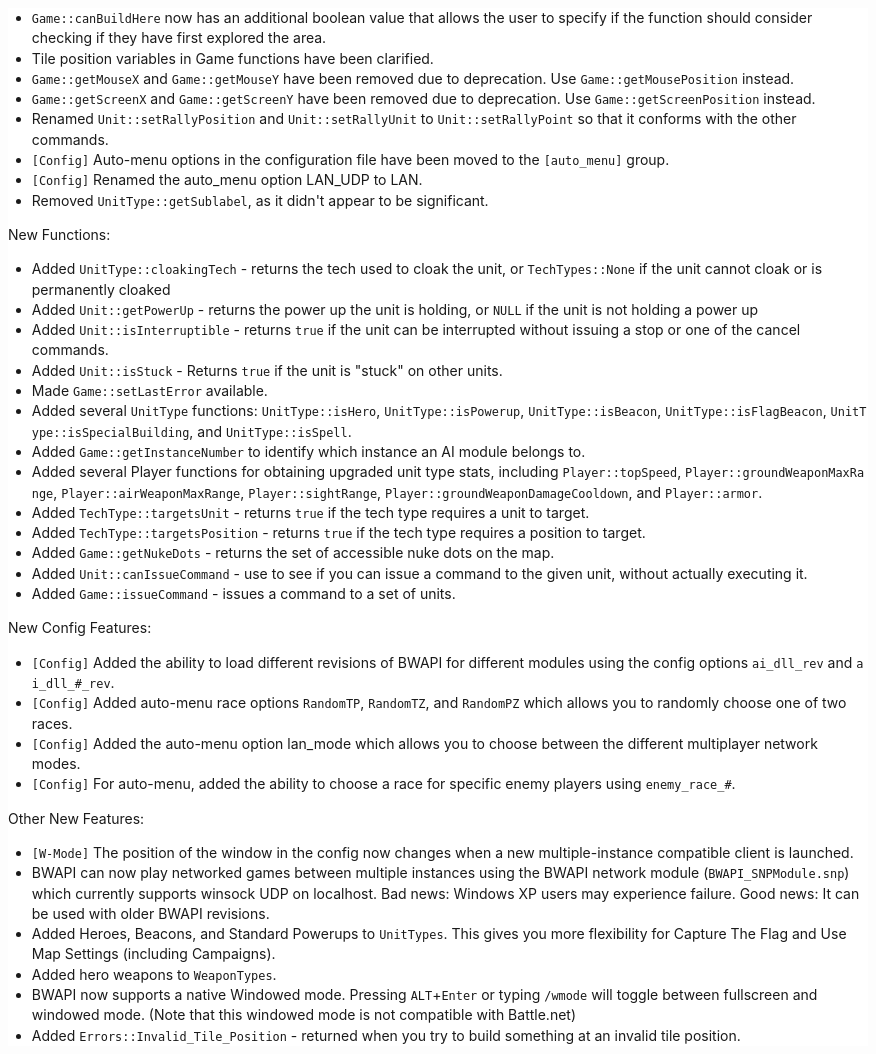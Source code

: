   * `Game::canBuildHere` now has an additional boolean value that allows the user to specify if the function should consider checking if they have first explored the area.
  * Tile position variables in Game functions have been clarified.
  * `Game::getMouseX` and `Game::getMouseY` have been removed due to deprecation. Use `Game::getMousePosition` instead.
  * `Game::getScreenX` and `Game::getScreenY` have been removed due to deprecation. Use `Game::getScreenPosition` instead.
  * Renamed `Unit::setRallyPosition` and `Unit::setRallyUnit` to `Unit::setRallyPoint` so that it conforms with the other commands.
  * `[Config]` Auto-menu options in the configuration file have been moved to the `[auto_menu]` group.
  * `[Config]` Renamed the auto_menu option LAN_UDP to LAN.
  * Removed `UnitType::getSublabel`, as it didn't appear to be significant. 

New Functions:

  * Added `UnitType::cloakingTech` - returns the tech used to cloak the unit, or `TechTypes::None` if the unit cannot cloak or is permanently cloaked
  * Added `Unit::getPowerUp` - returns the power up the unit is holding, or `NULL` if the unit is not holding a power up
  * Added `Unit::isInterruptible` - returns `true` if the unit can be interrupted without issuing a stop or one of the cancel commands.
  * Added `Unit::isStuck` - Returns `true` if the unit is "stuck" on other units.
  * Made `Game::setLastError` available.
  * Added several `UnitType` functions: `UnitType::isHero`, `UnitType::isPowerup`, `UnitType::isBeacon`, `UnitType::isFlagBeacon`, `UnitType::isSpecialBuilding`, and `UnitType::isSpell`.
  * Added `Game::getInstanceNumber` to identify which instance an AI module belongs to.
  * Added several Player functions for obtaining upgraded unit type stats, including `Player::topSpeed`, `Player::groundWeaponMaxRange`, `Player::airWeaponMaxRange`, `Player::sightRange`, `Player::groundWeaponDamageCooldown`, and `Player::armor`.
  * Added `TechType::targetsUnit` - returns `true` if the tech type requires a unit to target.
  * Added `TechType::targetsPosition` - returns `true` if the tech type requires a position to target.
  * Added `Game::getNukeDots` - returns the set of accessible nuke dots on the map.
  * Added `Unit::canIssueCommand` - use to see if you can issue a command to the given unit, without actually executing it.
  * Added `Game::issueCommand` - issues a command to a set of units. 

New Config Features:

  * `[Config]` Added the ability to load different revisions of BWAPI for different modules using the config options `ai_dll_rev` and `ai_dll_#_rev`.
  * `[Config]` Added auto-menu race options `RandomTP`, `RandomTZ`, and `RandomPZ` which allows you to randomly choose one of two races.
  * `[Config]` Added the auto-menu option lan_mode which allows you to choose between the different multiplayer network modes.
  * `[Config]` For auto-menu, added the ability to choose a race for specific enemy players using `enemy_race_#`.

Other New Features:

  * `[W-Mode]` The position of the window in the config now changes when a new multiple-instance compatible client is launched.
  * BWAPI can now play networked games between multiple instances using the BWAPI network module (`BWAPI_SNPModule.snp`) which currently supports winsock UDP on localhost. Bad news: Windows XP users may experience failure. Good news: It can be used with older BWAPI revisions.
  * Added Heroes, Beacons, and Standard Powerups to `UnitTypes`. This gives you more flexibility for Capture The Flag and Use Map Settings (including Campaigns).
  * Added hero weapons to `WeaponTypes`.
  * BWAPI now supports a native Windowed mode. Pressing `ALT`+`Enter` or typing `/wmode` will toggle between fullscreen and windowed mode. (Note that this windowed mode is not compatible with Battle.net)
  * Added `Errors::Invalid_Tile_Position` - returned when you try to build something at an invalid tile position. 

